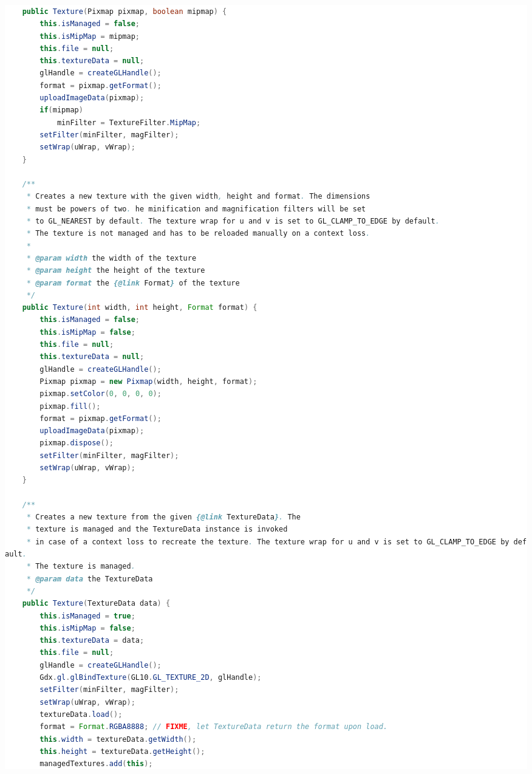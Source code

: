 ```java
	public Texture(Pixmap pixmap, boolean mipmap) {
		this.isManaged = false;
		this.isMipMap = mipmap;
		this.file = null;
		this.textureData = null;
		glHandle = createGLHandle();
		format = pixmap.getFormat();
		uploadImageData(pixmap);	
		if(mipmap)
			minFilter = TextureFilter.MipMap;
		setFilter(minFilter, magFilter);
		setWrap(uWrap, vWrap);
	}
	
	/**
	 * Creates a new texture with the given width, height and format. The dimensions
	 * must be powers of two. he minification and magnification filters will be set 
	 * to GL_NEAREST by default. The texture wrap for u and v is set to GL_CLAMP_TO_EDGE by default.
	 * The texture is not managed and has to be reloaded manually on a context loss.
	 * 
	 * @param width the width of the texture
	 * @param height the height of the texture
	 * @param format the {@link Format} of the texture
	 */
	public Texture(int width, int height, Format format) {
		this.isManaged = false;
		this.isMipMap = false;
		this.file = null;
		this.textureData = null;
		glHandle = createGLHandle();
		Pixmap pixmap = new Pixmap(width, height, format);
		pixmap.setColor(0, 0, 0, 0);
		pixmap.fill();
		format = pixmap.getFormat();
		uploadImageData(pixmap);	
		pixmap.dispose();
		setFilter(minFilter, magFilter);
		setWrap(uWrap, vWrap);
	}
	
	/**
	 * Creates a new texture from the given {@link TextureData}. The
	 * texture is managed and the TextureData instance is invoked
	 * in case of a context loss to recreate the texture. The texture wrap for u and v is set to GL_CLAMP_TO_EDGE by default.
	 * The texture is managed.
	 * @param data the TextureData
	 */
	public Texture(TextureData data) {
		this.isManaged = true;
		this.isMipMap = false;
		this.textureData = data;
		this.file = null;
		glHandle = createGLHandle();
		Gdx.gl.glBindTexture(GL10.GL_TEXTURE_2D, glHandle);
		setFilter(minFilter, magFilter);
		setWrap(uWrap, vWrap);
		textureData.load();			
		format = Format.RGBA8888; // FIXME, let TextureData return the format upon load.
		this.width = textureData.getWidth();
		this.height = textureData.getHeight();
		managedTextures.add(this);
```